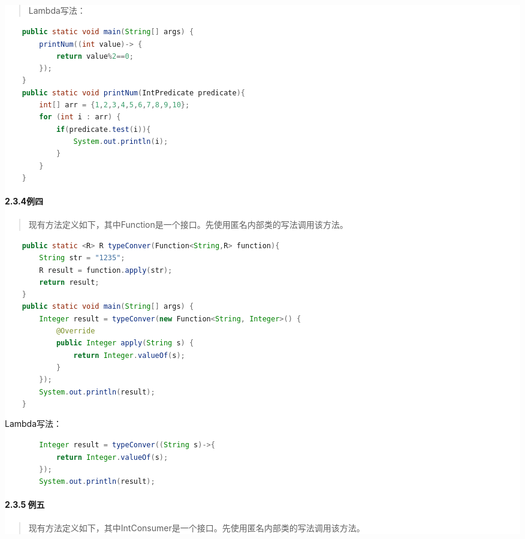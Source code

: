 >    Lambda写法：
>

~~~~java
    public static void main(String[] args) {
        printNum((int value)-> {
            return value%2==0;
        });
    }
    public static void printNum(IntPredicate predicate){
        int[] arr = {1,2,3,4,5,6,7,8,9,10};
        for (int i : arr) {
            if(predicate.test(i)){
                System.out.println(i);
            }
        }
    }
~~~~

####  2.3.4例四

>    现有方法定义如下，其中Function是一个接口。先使用匿名内部类的写法调用该方法。
>

~~~~java
    public static <R> R typeConver(Function<String,R> function){
        String str = "1235";
        R result = function.apply(str);
        return result;
    }
    public static void main(String[] args) {
        Integer result = typeConver(new Function<String, Integer>() {
            @Override
            public Integer apply(String s) {
                return Integer.valueOf(s);
            }
        });
        System.out.println(result);
    }
~~~~

Lambda写法：

~~~~java
        Integer result = typeConver((String s)->{
            return Integer.valueOf(s);
        });
        System.out.println(result);

~~~~

#### 2.3.5 例五

>    现有方法定义如下，其中IntConsumer是一个接口。先使用匿名内部类的写法调用该方法。
>
